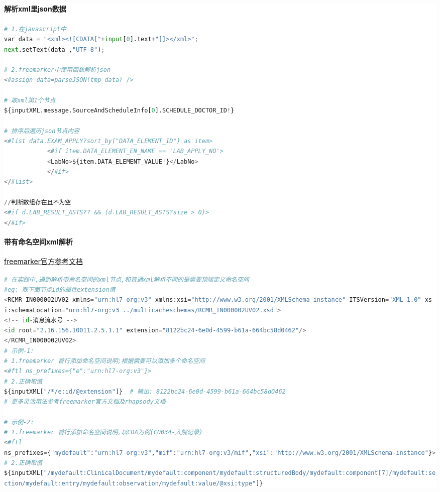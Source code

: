#### 解析xml里json数据

```python
# 1.在javascript中
var data = "<xml><![CDATA["+input[0].text+"]]></xml>";
next.setText(data ,"UTF-8");

# 2.freemarker中使用函数解析json
<#assign data=parseJSON(tmp_data) />

# 取xml第1个节点
${inputXML.message.SourceAndScheduleInfo[0].SCHEDULE_DOCTOR_ID!}

# 排序后遍历json节点内容
<#list data.EXAM_APPLY?sort_by("DATA_ELEMENT_ID") as item>
			<#if item.DATA_ELEMENT_EN_NAME == 'LAB_APPLY_NO'>
			<LabNo>${item.DATA_ELEMENT_VALUE!}</LabNo>
			</#if>
</#list>

//判断数组存在且不为空
<#if d.LAB_RESULT_ASTS?? && (d.LAB_RESULT_ASTS?size > 0)>
</#if>
```

#### 带有命名空间xml解析

[freemarker官方参考文档](https://freemarker.apache.org/docs/xgui_imperative_learn.html#xgui_imperative_learn_xpath)

```python
# 在实践中,遇到解析带命名空间的xml节点,和普通xml解析不同的是需要顶端定义命名空间
#eg: 取下面节点id的属性extension值
<RCMR_IN000002UV02 xmlns="urn:hl7-org:v3" xmlns:xsi="http://www.w3.org/2001/XMLSchema-instance" ITSVersion="XML_1.0" xsi:schemaLocation="urn:hl7-org:v3 ../multicacheschemas/RCMR_IN000002UV02.xsd">
<!-- id-消息流水号 -->
<id root="2.16.156.10011.2.5.1.1" extension="8122bc24-6e0d-4599-b61a-664bc58d0462"/>
</RCMR_IN000002UV02>
# 示例-1:
# 1.freemarker 首行添加命名空间说明;根据需要可以添加多个命名空间
<#ftl ns_prefixes={"e":"urn:hl7-org:v3"}>
# 2.正确取值
${inputXML["/*/e:id/@extension"]}  # 输出: 8122bc24-6e0d-4599-b61a-664bc58d0462
# 更多灵活用法参考freemarker官方文档及rhapsody文档

# 示例-2:
# 1.freemarker 首行添加命名空间说明,以CDA为例(C0034-入院记录)
<#ftl
ns_prefixes={"mydefault":"urn:hl7-org:v3","mif":"urn:hl7-org:v3/mif","xsi":"http://www.w3.org/2001/XMLSchema-instance"}>
# 2.正确取值
${inputXML["/mydefault:ClinicalDocument/mydefault:component/mydefault:structuredBody/mydefault:component[7]/mydefault:section/mydefault:entry/mydefault:observation/mydefault:value/@xsi:type"]}
```
